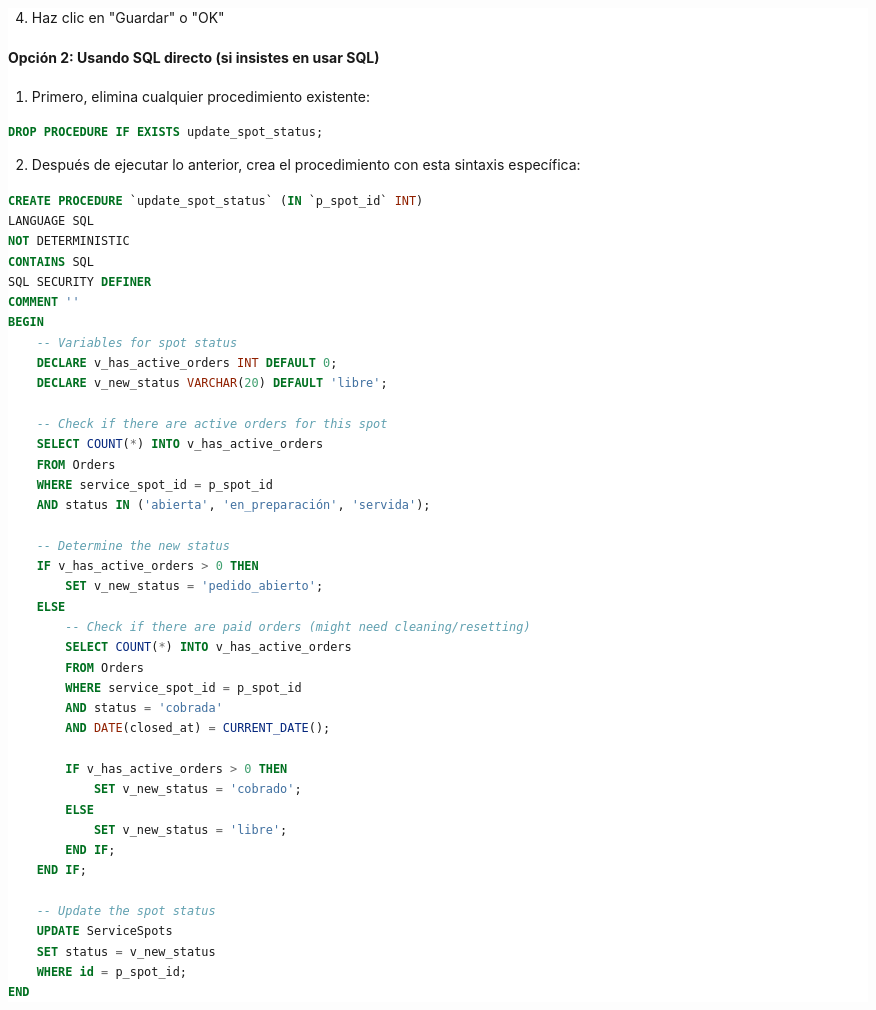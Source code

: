 4. Haz clic en "Guardar" o "OK"

#### Opción 2: Usando SQL directo (si insistes en usar SQL)

1. Primero, elimina cualquier procedimiento existente:

```sql
DROP PROCEDURE IF EXISTS update_spot_status;
```

2. Después de ejecutar lo anterior, crea el procedimiento con esta sintaxis específica:

```sql
CREATE PROCEDURE `update_spot_status` (IN `p_spot_id` INT)
LANGUAGE SQL
NOT DETERMINISTIC
CONTAINS SQL
SQL SECURITY DEFINER
COMMENT ''
BEGIN
    -- Variables for spot status
    DECLARE v_has_active_orders INT DEFAULT 0;
    DECLARE v_new_status VARCHAR(20) DEFAULT 'libre';
    
    -- Check if there are active orders for this spot
    SELECT COUNT(*) INTO v_has_active_orders
    FROM Orders
    WHERE service_spot_id = p_spot_id
    AND status IN ('abierta', 'en_preparación', 'servida');
    
    -- Determine the new status
    IF v_has_active_orders > 0 THEN
        SET v_new_status = 'pedido_abierto';
    ELSE
        -- Check if there are paid orders (might need cleaning/resetting)
        SELECT COUNT(*) INTO v_has_active_orders
        FROM Orders
        WHERE service_spot_id = p_spot_id
        AND status = 'cobrada'
        AND DATE(closed_at) = CURRENT_DATE();
        
        IF v_has_active_orders > 0 THEN
            SET v_new_status = 'cobrado';
        ELSE
            SET v_new_status = 'libre';
        END IF;
    END IF;
    
    -- Update the spot status
    UPDATE ServiceSpots
    SET status = v_new_status
    WHERE id = p_spot_id;
END
```
